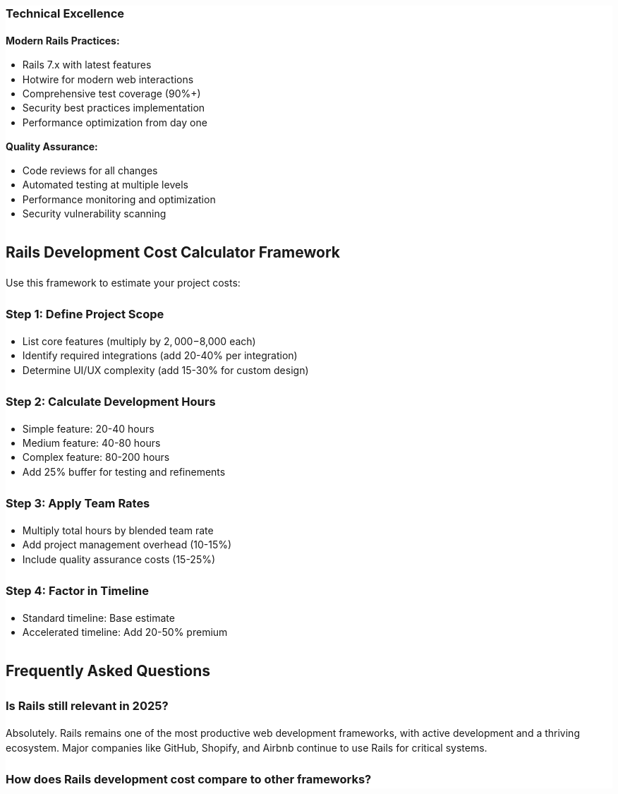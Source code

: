 ### Technical Excellence

**Modern Rails Practices:**
- Rails 7.x with latest features
- Hotwire for modern web interactions  
- Comprehensive test coverage (90%+)
- Security best practices implementation
- Performance optimization from day one

**Quality Assurance:**
- Code reviews for all changes
- Automated testing at multiple levels
- Performance monitoring and optimization
- Security vulnerability scanning

## Rails Development Cost Calculator Framework

Use this framework to estimate your project costs:

### Step 1: Define Project Scope
- List core features (multiply by $2,000-$8,000 each)
- Identify required integrations (add 20-40% per integration)
- Determine UI/UX complexity (add 15-30% for custom design)

### Step 2: Calculate Development Hours
- Simple feature: 20-40 hours
- Medium feature: 40-80 hours  
- Complex feature: 80-200 hours
- Add 25% buffer for testing and refinements

### Step 3: Apply Team Rates
- Multiply total hours by blended team rate
- Add project management overhead (10-15%)
- Include quality assurance costs (15-25%)

### Step 4: Factor in Timeline
- Standard timeline: Base estimate
- Accelerated timeline: Add 20-50% premium

## Frequently Asked Questions

### Is Rails still relevant in 2025?

Absolutely. Rails remains one of the most productive web development frameworks, with active development and a thriving ecosystem. Major companies like GitHub, Shopify, and Airbnb continue to use Rails for critical systems.

### How does Rails development cost compare to other frameworks?

